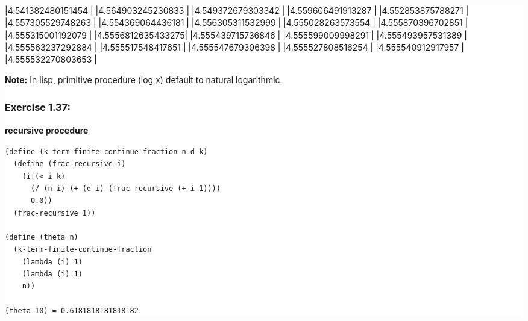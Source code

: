 |4.541382480151454 |
|4.564903245230833 |
|4.549372679303342 |
|4.559606491913287 |
|4.552853875788271 |
|4.557305529748263 |
|4.554369064436181 |
|4.556305311532999 |
|4.555028263573554 |
|4.555870396702851 |
|4.555315001192079 |
|4.5556812635433275|
|4.555439715736846 |
|4.555599009998291 |
|4.555493957531389 |
|4.555563237292884 |
|4.555517548417651 |
|4.555547679306398 |
|4.555527808516254 |
|4.555540912917957 |
|4.555532270803653 |

**Note:** In lisp, primitive procedure (log x) default to natural logarithmic.

### Exercise 1.37:       
**recursive procedure**  

```
(define (k-term-finite-continue-fraction n d k) 
  (define (frac-recursive i)
    (if(< i k) 
	  (/ (n i) (+ (d i) (frac-recursive (+ i 1))))
	  0.0))
  (frac-recursive 1))

(define (theta n) 
  (k-term-finite-continue-fraction 
    (lambda (i) 1)
    (lambda (i) 1)
    n))

(theta 10) = 0.6181818181818182

```
